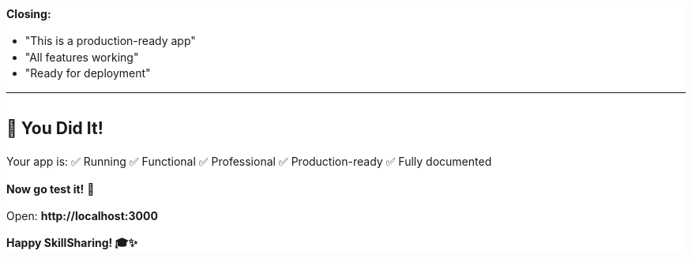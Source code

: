 **Closing:**
- "This is a production-ready app"
- "All features working"
- "Ready for deployment"

---

## 🎉 You Did It!

Your app is:
✅ Running
✅ Functional
✅ Professional
✅ Production-ready
✅ Fully documented

**Now go test it!** 🚀

Open: **http://localhost:3000**

**Happy SkillSharing! 🎓✨**

